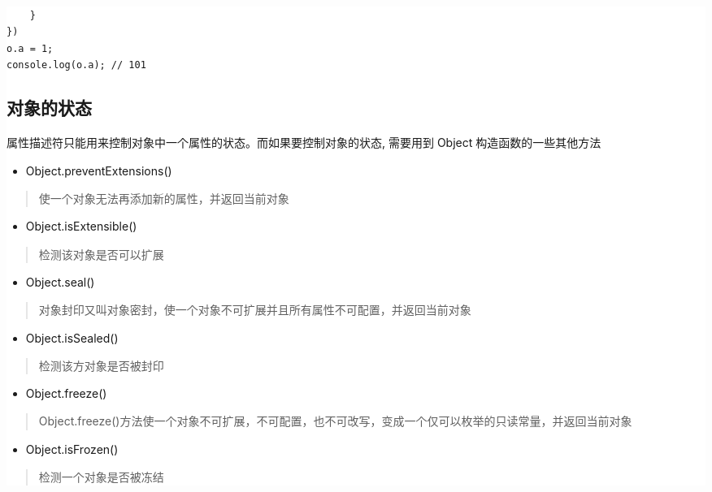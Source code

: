 ```
    }
})
o.a = 1;
console.log(o.a); // 101
```

## 对象的状态
属性描述符只能用来控制对象中一个属性的状态。而如果要控制对象的状态, 需要用到 Object 构造函数的一些其他方法
- Object.preventExtensions()
> 使一个对象无法再添加新的属性，并返回当前对象

- Object.isExtensible()
> 检测该对象是否可以扩展

- Object.seal()
> 对象封印又叫对象密封，使一个对象不可扩展并且所有属性不可配置，并返回当前对象

- Object.isSealed()
> 检测该方对象是否被封印

- Object.freeze()
> Object.freeze()方法使一个对象不可扩展，不可配置，也不可改写，变成一个仅可以枚举的只读常量，并返回当前对象

- Object.isFrozen()
> 检测一个对象是否被冻结